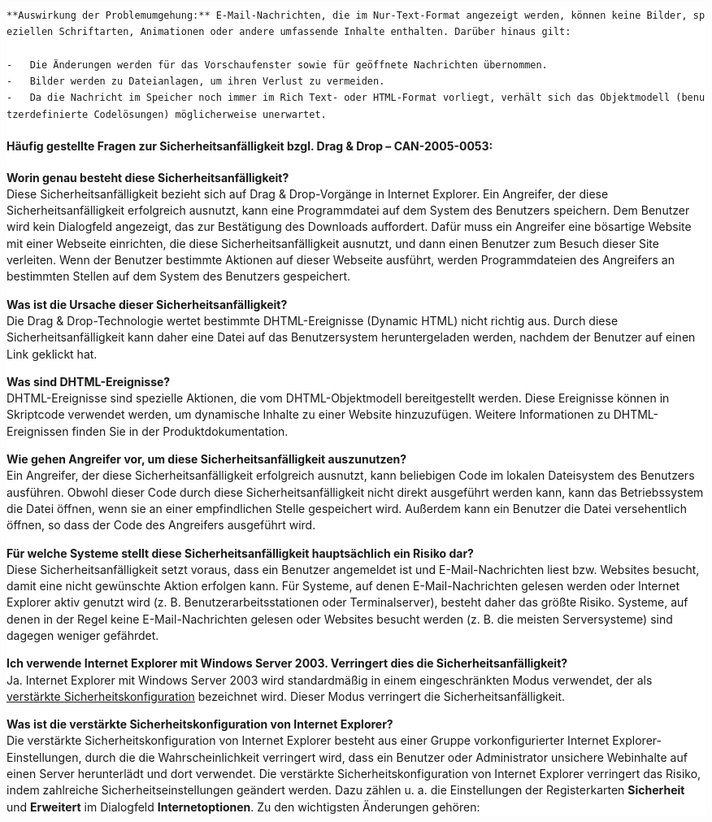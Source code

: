     **Auswirkung der Problemumgehung:** E-Mail-Nachrichten, die im Nur-Text-Format angezeigt werden, können keine Bilder, speziellen Schriftarten, Animationen oder andere umfassende Inhalte enthalten. Darüber hinaus gilt:

    -   Die Änderungen werden für das Vorschaufenster sowie für geöffnete Nachrichten übernommen.
    -   Bilder werden zu Dateianlagen, um ihren Verlust zu vermeiden.
    -   Da die Nachricht im Speicher noch immer im Rich Text- oder HTML-Format vorliegt, verhält sich das Objektmodell (benutzerdefinierte Codelösungen) möglicherweise unerwartet.

#### Häufig gestellte Fragen zur Sicherheitsanfälligkeit bzgl. Drag & Drop – CAN-2005-0053:

**Worin genau besteht diese Sicherheitsanfälligkeit?**  
Diese Sicherheitsanfälligkeit bezieht sich auf Drag & Drop-Vorgänge in Internet Explorer. Ein Angreifer, der diese Sicherheitsanfälligkeit erfolgreich ausnutzt, kann eine Programmdatei auf dem System des Benutzers speichern. Dem Benutzer wird kein Dialogfeld angezeigt, das zur Bestätigung des Downloads auffordert. Dafür muss ein Angreifer eine bösartige Website mit einer Webseite einrichten, die diese Sicherheitsanfälligkeit ausnutzt, und dann einen Benutzer zum Besuch dieser Site verleiten. Wenn der Benutzer bestimmte Aktionen auf dieser Webseite ausführt, werden Programmdateien des Angreifers an bestimmten Stellen auf dem System des Benutzers gespeichert.

**Was ist die Ursache dieser Sicherheitsanfälligkeit?**  
Die Drag & Drop-Technologie wertet bestimmte DHTML-Ereignisse (Dynamic HTML) nicht richtig aus. Durch diese Sicherheitsanfälligkeit kann daher eine Datei auf das Benutzersystem heruntergeladen werden, nachdem der Benutzer auf einen Link geklickt hat.

**Was sind DHTML-Ereignisse?**  
DHTML-Ereignisse sind spezielle Aktionen, die vom DHTML-Objektmodell bereitgestellt werden. Diese Ereignisse können in Skriptcode verwendet werden, um dynamische Inhalte zu einer Website hinzuzufügen. Weitere Informationen zu DHTML-Ereignissen finden Sie in der Produktdokumentation.

**Wie gehen Angreifer vor, um diese Sicherheitsanfälligkeit auszunutzen?**  
Ein Angreifer, der diese Sicherheitsanfälligkeit erfolgreich ausnutzt, kann beliebigen Code im lokalen Dateisystem des Benutzers ausführen. Obwohl dieser Code durch diese Sicherheitsanfälligkeit nicht direkt ausgeführt werden kann, kann das Betriebssystem die Datei öffnen, wenn sie an einer empfindlichen Stelle gespeichert wird. Außerdem kann ein Benutzer die Datei versehentlich öffnen, so dass der Code des Angreifers ausgeführt wird.

**Für welche Systeme stellt diese Sicherheitsanfälligkeit hauptsächlich ein Risiko dar?**  
Diese Sicherheitsanfälligkeit setzt voraus, dass ein Benutzer angemeldet ist und E-Mail-Nachrichten liest bzw. Websites besucht, damit eine nicht gewünschte Aktion erfolgen kann. Für Systeme, auf denen E-Mail-Nachrichten gelesen werden oder Internet Explorer aktiv genutzt wird (z. B. Benutzerarbeitsstationen oder Terminalserver), besteht daher das größte Risiko. Systeme, auf denen in der Regel keine E-Mail-Nachrichten gelesen oder Websites besucht werden (z. B. die meisten Serversysteme) sind dagegen weniger gefährdet.

**Ich verwende Internet Explorer mit Windows Server 2003. Verringert dies die Sicherheitsanfälligkeit?**  
Ja. Internet Explorer mit Windows Server 2003 wird standardmäßig in einem eingeschränkten Modus verwendet, der als [verstärkte Sicherheitskonfiguration](http://msdn.microsoft.com/library/default.asp?url=/workshop/security/szone/overview/esc_changes.asp) bezeichnet wird. Dieser Modus verringert die Sicherheitsanfälligkeit.

**Was ist die verstärkte Sicherheitskonfiguration von Internet Explorer?**  
Die verstärkte Sicherheitskonfiguration von Internet Explorer besteht aus einer Gruppe vorkonfigurierter Internet Explorer-Einstellungen, durch die die Wahrscheinlichkeit verringert wird, dass ein Benutzer oder Administrator unsichere Webinhalte auf einen Server herunterlädt und dort verwendet. Die verstärkte Sicherheitskonfiguration von Internet Explorer verringert das Risiko, indem zahlreiche Sicherheitseinstellungen geändert werden. Dazu zählen u. a. die Einstellungen der Registerkarten **Sicherheit** und **Erweitert** im Dialogfeld **Internetoptionen**. Zu den wichtigsten Änderungen gehören:
